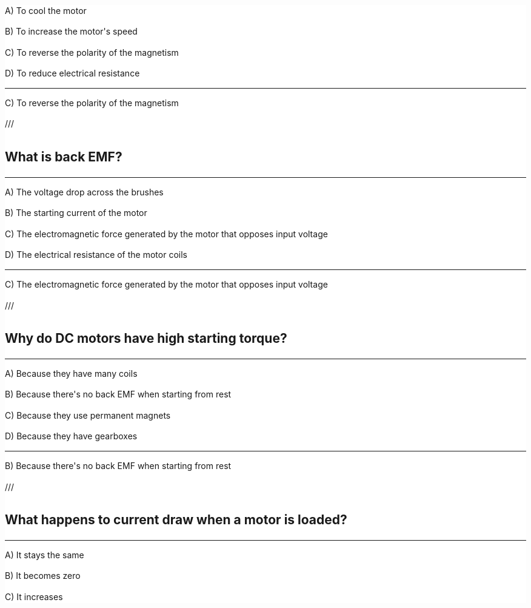 
A) To cool the motor

B) To increase the motor's speed

C) To reverse the polarity of the magnetism

D) To reduce electrical resistance

---

C) To reverse the polarity of the magnetism

///

## What is back EMF?

---

A) The voltage drop across the brushes

B) The starting current of the motor

C) The electromagnetic force generated by the motor that opposes input voltage

D) The electrical resistance of the motor coils

---

C) The electromagnetic force generated by the motor that opposes input voltage

///

## Why do DC motors have high starting torque?

---

A) Because they have many coils

B) Because there's no back EMF when starting from rest

C) Because they use permanent magnets

D) Because they have gearboxes

---

B) Because there's no back EMF when starting from rest

///

## What happens to current draw when a motor is loaded?

---

A) It stays the same

B) It becomes zero

C) It increases
